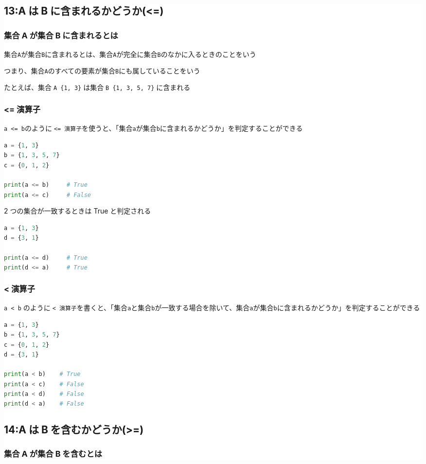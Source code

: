 
## 13:A は B に含まれるかどうか(<=)

### 集合 A が集合 B に含まれるとは

集合`A`が集合`B`に含まれるとは、集合`A`が完全に集合`B`のなかに入るときのことをいう

つまり、集合`A`のすべての要素が集合`B`にも属していることをいう

たとえば、集合 `A {1, 3}` は集合 `B {1, 3, 5, 7}` に含まれる


### <= 演算子

`a <= b`のように `<= 演算子`を使うと、「集合`a`が集合`b`に含まれるかどうか」を判定することができる

```python
a = {1, 3}
b = {1, 3, 5, 7}
c = {0, 1, 2}

print(a <= b)     # True
print(a <= c)     # False
```


2 つの集合が一致するときは True と判定される
```python
a = {1, 3}
d = {3, 1}

print(a <= d)     # True
print(d <= a)     # True
```

### < 演算子

`a < b` のように `< 演算子`を書くと、「集合`a`と集合`b`が一致する場合を除いて、集合`a`が集合`b`に含まれるかどうか」を判定することができる

```python
a = {1, 3}
b = {1, 3, 5, 7}
c = {0, 1, 2}
d = {3, 1}

print(a < b)    # True
print(a < c)    # False
print(a < d)    # False
print(d < a)    # False
```


## 14:A は B を含むかどうか(>=)

### 集合 A が集合 B を含むとは

